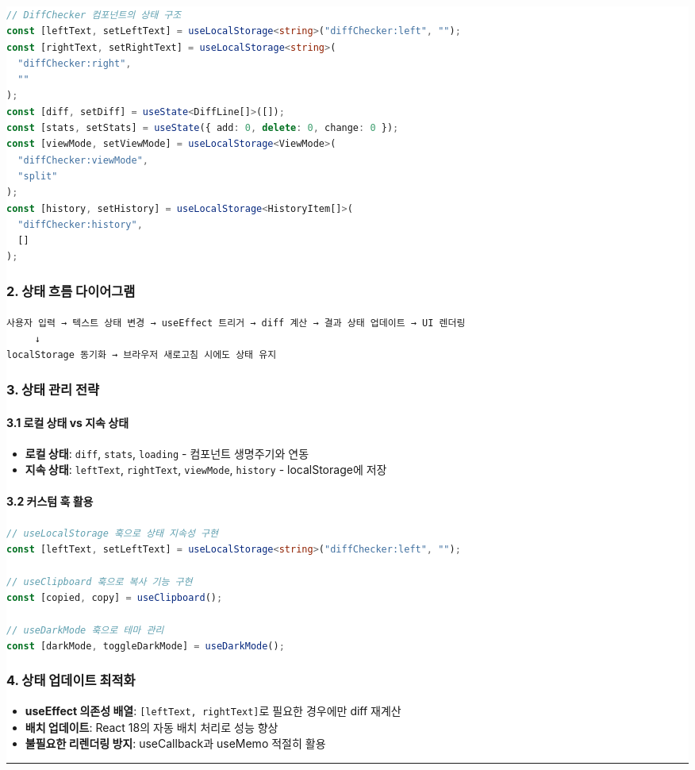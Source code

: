 ```typescript
// DiffChecker 컴포넌트의 상태 구조
const [leftText, setLeftText] = useLocalStorage<string>("diffChecker:left", "");
const [rightText, setRightText] = useLocalStorage<string>(
  "diffChecker:right",
  ""
);
const [diff, setDiff] = useState<DiffLine[]>([]);
const [stats, setStats] = useState({ add: 0, delete: 0, change: 0 });
const [viewMode, setViewMode] = useLocalStorage<ViewMode>(
  "diffChecker:viewMode",
  "split"
);
const [history, setHistory] = useLocalStorage<HistoryItem[]>(
  "diffChecker:history",
  []
);
```

### 2. 상태 흐름 다이어그램

```
사용자 입력 → 텍스트 상태 변경 → useEffect 트리거 → diff 계산 → 결과 상태 업데이트 → UI 렌더링
     ↓
localStorage 동기화 → 브라우저 새로고침 시에도 상태 유지
```

### 3. 상태 관리 전략

#### 3.1 로컬 상태 vs 지속 상태

- **로컬 상태**: `diff`, `stats`, `loading` - 컴포넌트 생명주기와 연동
- **지속 상태**: `leftText`, `rightText`, `viewMode`, `history` - localStorage에 저장

#### 3.2 커스텀 훅 활용

```typescript
// useLocalStorage 훅으로 상태 지속성 구현
const [leftText, setLeftText] = useLocalStorage<string>("diffChecker:left", "");

// useClipboard 훅으로 복사 기능 구현
const [copied, copy] = useClipboard();

// useDarkMode 훅으로 테마 관리
const [darkMode, toggleDarkMode] = useDarkMode();
```

### 4. 상태 업데이트 최적화

- **useEffect 의존성 배열**: `[leftText, rightText]`로 필요한 경우에만 diff 재계산
- **배치 업데이트**: React 18의 자동 배치 처리로 성능 향상
- **불필요한 리렌더링 방지**: useCallback과 useMemo 적절히 활용

---
